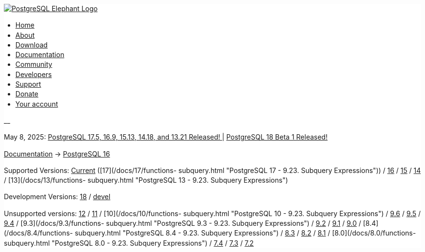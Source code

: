 [ ![PostgreSQL Elephant Logo](/media/img/about/press/elephant.png) ](/)

  * [Home](/ "Home")
  * [About](/about/ "About")
  * [Download](/download/ "Download")
  * [Documentation](/docs/ "Documentation")
  * [Community](/community/ "Community")
  * [Developers](/developer/ "Developers")
  * [Support](/support/ "Support")
  * [Donate](/about/donate/ "Donate")
  * [Your account](/account/ "Your account")

__

May 8, 2025: [ PostgreSQL 17.5, 16.9, 15.13, 14.18, and 13.21 Released! ](/about/news/postgresql-175-169-1513-1418-and-1321-released-3072/) | [ PostgreSQL 18 Beta 1 Released! ](/about/news/postgresql-18-beta-1-released-3070/)

[Documentation](/docs/ "Documentation") -> [PostgreSQL
16](/docs/16/index.html)

Supported Versions: [Current](/docs/current/functions-subquery.html
"PostgreSQL 17 - 9.23. Subquery Expressions") ([17](/docs/17/functions-
subquery.html "PostgreSQL 17 - 9.23. Subquery Expressions")) /
[16](/docs/16/functions-subquery.html "PostgreSQL 16 - 9.23. Subquery
Expressions") / [15](/docs/15/functions-subquery.html "PostgreSQL 15 -
9.23. Subquery Expressions") / [14](/docs/14/functions-subquery.html
"PostgreSQL 14 - 9.23. Subquery Expressions") / [13](/docs/13/functions-
subquery.html "PostgreSQL 13 - 9.23. Subquery Expressions")

Development Versions: [18](/docs/18/functions-subquery.html "PostgreSQL 18 -
9.23. Subquery Expressions") / [devel](/docs/devel/functions-subquery.html
"PostgreSQL devel - 9.23. Subquery Expressions")

Unsupported versions: [12](/docs/12/functions-subquery.html "PostgreSQL 12 -
9.23. Subquery Expressions") / [11](/docs/11/functions-subquery.html
"PostgreSQL 11 - 9.23. Subquery Expressions") / [10](/docs/10/functions-
subquery.html "PostgreSQL 10 - 9.23. Subquery Expressions") /
[9.6](/docs/9.6/functions-subquery.html "PostgreSQL 9.6 - 9.23. Subquery
Expressions") / [9.5](/docs/9.5/functions-subquery.html "PostgreSQL 9.5 -
9.23. Subquery Expressions") / [9.4](/docs/9.4/functions-subquery.html
"PostgreSQL 9.4 - 9.23. Subquery Expressions") / [9.3](/docs/9.3/functions-
subquery.html "PostgreSQL 9.3 - 9.23. Subquery Expressions") /
[9.2](/docs/9.2/functions-subquery.html "PostgreSQL 9.2 - 9.23. Subquery
Expressions") / [9.1](/docs/9.1/functions-subquery.html "PostgreSQL 9.1 -
9.23. Subquery Expressions") / [9.0](/docs/9.0/functions-subquery.html
"PostgreSQL 9.0 - 9.23. Subquery Expressions") / [8.4](/docs/8.4/functions-
subquery.html "PostgreSQL 8.4 - 9.23. Subquery Expressions") /
[8.3](/docs/8.3/functions-subquery.html "PostgreSQL 8.3 - 9.23. Subquery
Expressions") / [8.2](/docs/8.2/functions-subquery.html "PostgreSQL 8.2 -
9.23. Subquery Expressions") / [8.1](/docs/8.1/functions-subquery.html
"PostgreSQL 8.1 - 9.23. Subquery Expressions") / [8.0](/docs/8.0/functions-
subquery.html "PostgreSQL 8.0 - 9.23. Subquery Expressions") /
[7.4](/docs/7.4/functions-subquery.html "PostgreSQL 7.4 - 9.23. Subquery
Expressions") / [7.3](/docs/7.3/functions-subquery.html "PostgreSQL 7.3 -
9.23. Subquery Expressions") / [7.2](/docs/7.2/functions-subquery.html
"PostgreSQL 7.2 - 9.23. Subquery Expressions")
